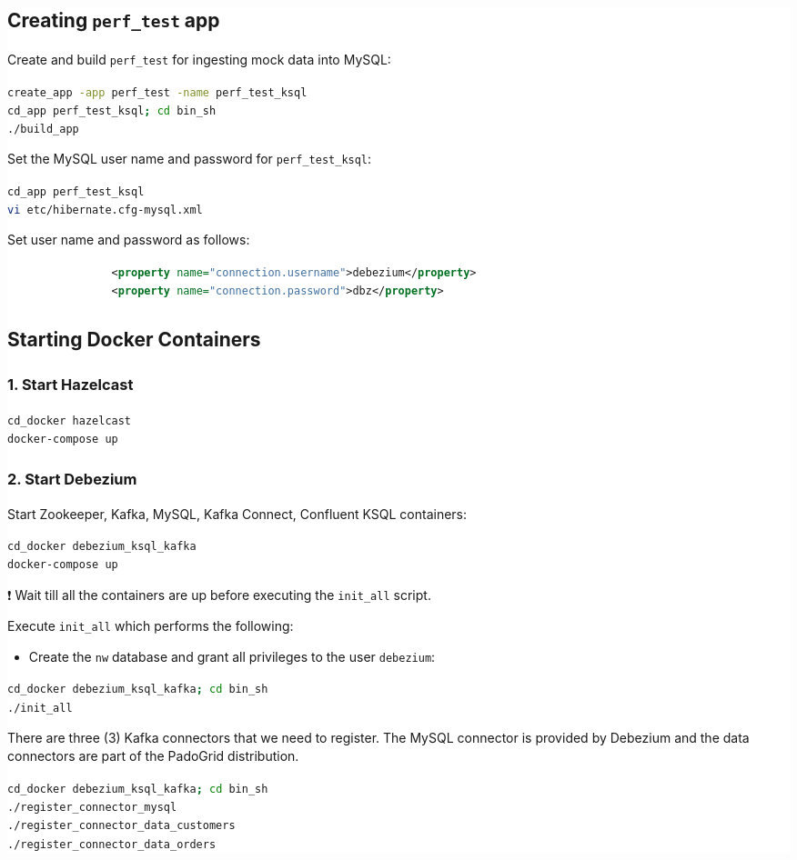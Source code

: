 ## Creating `perf_test` app

Create and build `perf_test` for ingesting mock data into MySQL:

```bash
create_app -app perf_test -name perf_test_ksql
cd_app perf_test_ksql; cd bin_sh
./build_app
```

Set the MySQL user name and password for `perf_test_ksql`:

```bash
cd_app perf_test_ksql
vi etc/hibernate.cfg-mysql.xml
```

Set user name and password as follows:

```xml
                <property name="connection.username">debezium</property>
                <property name="connection.password">dbz</property>
```

## Starting Docker Containers

### 1. Start Hazelcast

```bash
cd_docker hazelcast
docker-compose up
```

### 2. Start Debezium

Start Zookeeper, Kafka, MySQL, Kafka Connect, Confluent KSQL containers:

```bash
cd_docker debezium_ksql_kafka
docker-compose up
```

:exclamation: Wait till all the containers are up before executing the `init_all` script.

Execute `init_all` which performs the following:

- Create the `nw` database and grant all privileges to the user `debezium`:

```bash
cd_docker debezium_ksql_kafka; cd bin_sh
./init_all
```

There are three (3) Kafka connectors that we need to register. The MySQL connector is provided by Debezium and the data connectors are part of the PadoGrid distribution. 

```bash
cd_docker debezium_ksql_kafka; cd bin_sh
./register_connector_mysql
./register_connector_data_customers
./register_connector_data_orders
```

